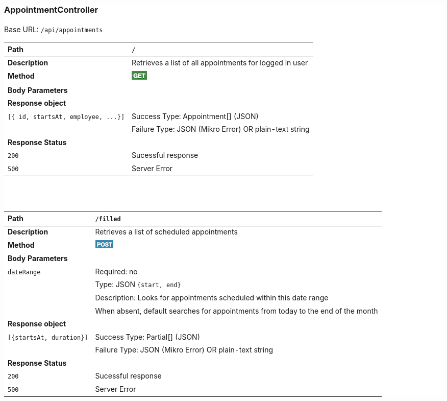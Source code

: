 ### AppointmentController

Base URL: `/api/appointments`

| Path                               | `/`                                                     |
| :--------------------------------- | :------------------------------------------------------ |
| <b>Description</b>                 | Retrieves a list of all appointments for logged in user |
| <b>Method </b>                     | ![Get Request](./assets/get.png)                        |
| <b>Body Parameters</b>             |                                                         |
| <b>Response object</b>             |                                                         |
| `[{ id, startsAt, employee, ...}]` | Success Type: Appointment[] (JSON)                      |
|                                    | Failure Type: JSON (Mikro Error) OR plain-text string   |
| <b>Response Status</b>             |                                                         |
| `200`                              | Sucessful response                                      |
| `500`                              | Server Error                                            |

<br/>
<br/>

| Path                     | `/filled`                                                                         |
| :----------------------- | :-------------------------------------------------------------------------------- |
| <b>Description</b>       | Retrieves a list of scheduled appointments                                        |
| <b>Method </b>           | ![Post Request](./assets/post.png)                                                |
| <b>Body Parameters</b>   |                                                                                   |
| `dateRange`              | Required: no                                                                      |
|                          | Type: JSON `{start, end}`                                                         |
|                          | Description: Looks for appointments scheduled within this date range              |
|                          | When absent, default searches for appointments from today to the end of the month |
| <b>Response object</b>   |                                                                                   |
| `[{startsAt, duration}]` | Success Type: Partial<Appointment>[] (JSON)                                       |
|                          | Failure Type: JSON (Mikro Error) OR plain-text string                             |
| <b>Response Status</b>   |                                                                                   |
| `200`                    | Sucessful response                                                                |
| `500`                    | Server Error                                                                      |
